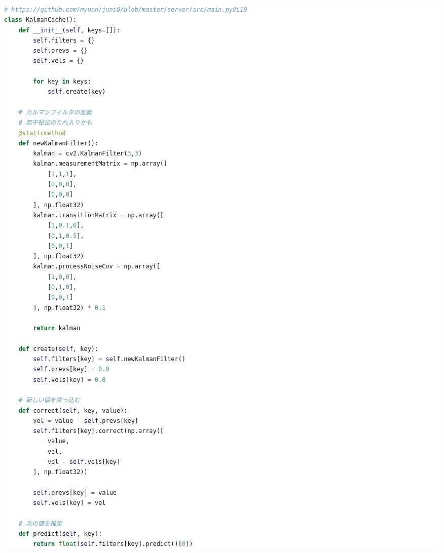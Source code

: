 ```python
# https://github.com/myuon/juniQ/blob/master/server/src/main.py#L19
class KalmanCache():
    def __init__(self, keys=[]):
        self.filters = {}
        self.prevs = {}
        self.vels = {}

        for key in keys:
            self.create(key)

    # カルマンフィルタの定義
    # 若干秘伝のたれ入りかも
    @staticmethod
    def newKalmanFilter():
        kalman = cv2.KalmanFilter(3,3)
        kalman.measurementMatrix = np.array([
            [1,1,1],
            [0,0,0],
            [0,0,0]
        ], np.float32)
        kalman.transitionMatrix = np.array([
            [1,0.1,0],
            [0,1,0.5],
            [0,0,1]
        ], np.float32)
        kalman.processNoiseCov = np.array([
            [1,0,0],
            [0,1,0],
            [0,0,1]
        ], np.float32) * 0.1

        return kalman

    def create(self, key):
        self.filters[key] = self.newKalmanFilter()
        self.prevs[key] = 0.0
        self.vels[key] = 0.0

    # 新しい値を突っ込む
    def correct(self, key, value):
        vel = value - self.prevs[key]
        self.filters[key].correct(np.array([
            value,
            vel,
            vel - self.vels[key]
        ], np.float32))

        self.prevs[key] = value
        self.vels[key] = vel

    # 次の値を推定
    def predict(self, key):
        return float(self.filters[key].predict()[0])
```
